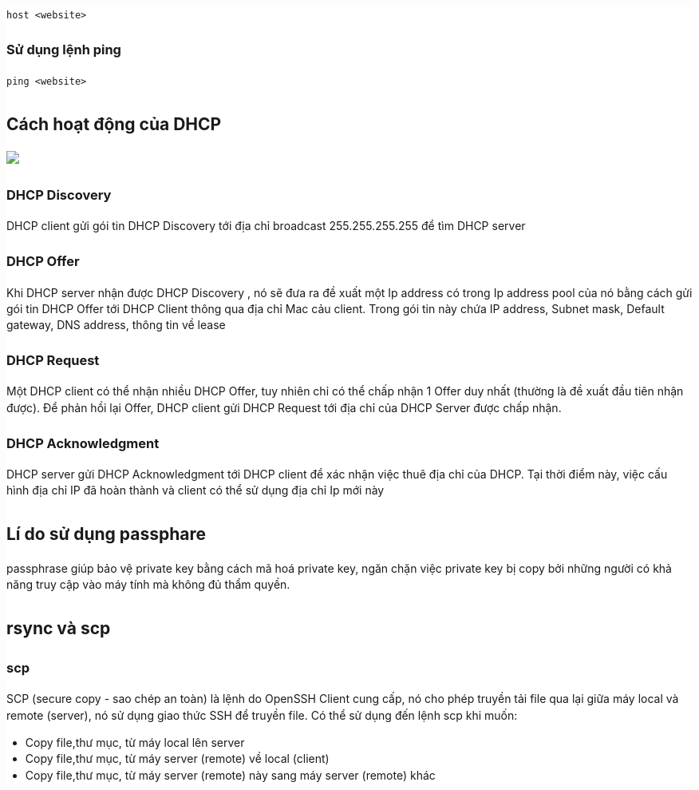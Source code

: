 ```
host <website>
```

### Sử dụng lệnh ping

```
ping <website>
```

## Cách hoạt động của DHCP

![](https://www.computernetworkingnotes.org/images/cisco/ccna-study-guide/csg68-01-how-dhcp-works.png)

### DHCP Discovery

DHCP client gửi gói tin DHCP Discovery tới địa chỉ broadcast 255.255.255.255 để tìm DHCP server

### DHCP Offer

Khi DHCP server nhận được DHCP Discovery , nó sẽ đưa ra đề xuất một Ip address có trong Ip address pool của nó bằng cách gửi gói tin DHCP Offer tới DHCP Client thông qua địa chỉ Mac cảu client. Trong gói tin này chứa IP address, Subnet mask, Default gateway, DNS address, thông tin về lease

### DHCP Request

Một DHCP client có thể nhận nhiều DHCP Offer, tuy nhiên chỉ có thể chấp nhận 1 Offer duy nhất (thường là đề xuất đầu tiên nhận được). Để phản hồi lại Offer, DHCP client gửi DHCP Request tới địa chỉ của DHCP Server được chấp nhận.

### DHCP Acknowledgment

DHCP server gửi DHCP Acknowledgment tới DHCP client để xác nhận việc thuê địa chỉ của DHCP. Tại thời điểm này, việc cấu hình địa chỉ IP đã hoàn thành và client có thể sử dụng địa chỉ Ip mới này

## Lí do sử dụng passphare

passphrase giúp bảo vệ private key bằng cách mã hoá private key, ngăn chặn việc private key bị copy bởi những người có khả năng truy cập vào máy tính mà không đủ thẩm quyền.

## rsync và scp

### scp

SCP (secure copy - sao chép an toàn) là lệnh do OpenSSH Client cung cấp, nó cho phép truyền tải file qua lại giữa máy local và remote (server), nó sử dụng giao thức SSH để truyền file. Có thể sử dụng đến lệnh scp khi muốn:

* Copy file,thư mục, từ máy local lên server
* Copy file,thư mục, từ máy server (remote) về local (client)
* Copy file,thư mục, từ máy server (remote) này sang máy server (remote) khác
